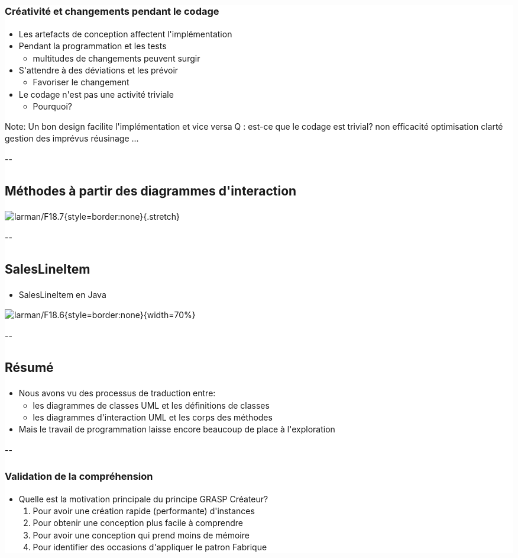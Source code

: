 
### Créativité et changements pendant le codage

- Les artefacts de conception affectent l'implémentation
- Pendant la programmation et les tests
    - multitudes de changements peuvent surgir
- S'attendre à des déviations et les prévoir
    - Favoriser le changement
- Le codage n'est pas une activité triviale
    - Pourquoi?

Note: Un bon design facilite l'implémentation et vice versa
Q : est-ce que le codage est trivial? 
non
efficacité
optimisation
clarté
gestion des imprévus
réusinage
...

--



## Méthodes à partir des diagrammes d'interaction
![larman/F18.7](assets/larman/F18.7.png){style=border:none}{.stretch}

--



## SalesLineItem
- SalesLineItem en Java
  
![larman/F18.6](assets/larman/F18.6.png){style=border:none}{width=70%}

--


## Résumé

- Nous avons vu des processus de traduction entre:
    - les diagrammes de classes UML et les définitions de classes
    - les diagrammes d'interaction UML et les corps des méthodes
- Mais le travail de programmation laisse encore beaucoup de place à l'exploration

--


### Validation de la compréhension
- Quelle est la motivation principale du principe GRASP Créateur?
    1. Pour avoir une création rapide (performante) d'instances
    1. Pour obtenir une conception plus facile à comprendre
    1. Pour avoir une conception qui prend moins de mémoire
    1. Pour identifier des occasions d'appliquer le patron Fabrique
